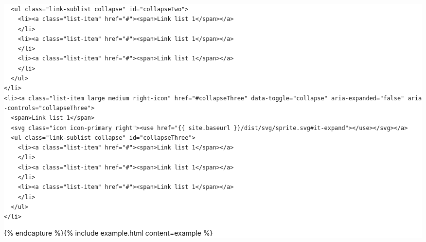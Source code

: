       <ul class="link-sublist collapse" id="collapseTwo">
        <li><a class="list-item" href="#"><span>Link list 1</span></a>
        </li>
        <li><a class="list-item" href="#"><span>Link list 1</span></a>
        </li>
        <li><a class="list-item" href="#"><span>Link list 1</span></a>
        </li>
      </ul>
    </li>
    <li><a class="list-item large medium right-icon" href="#collapseThree" data-toggle="collapse" aria-expanded="false" aria-controls="collapseThree">
      <span>Link list 1</span>
      <svg class="icon icon-primary right"><use href="{{ site.baseurl }}/dist/svg/sprite.svg#it-expand"></use></svg></a>
      <ul class="link-sublist collapse" id="collapseThree">
        <li><a class="list-item" href="#"><span>Link list 1</span></a>
        </li>
        <li><a class="list-item" href="#"><span>Link list 1</span></a>
        </li>
        <li><a class="list-item" href="#"><span>Link list 1</span></a>
        </li>
      </ul>
    </li>
  </ul>
</div>
{% endcapture %}{% include example.html content=example %}
